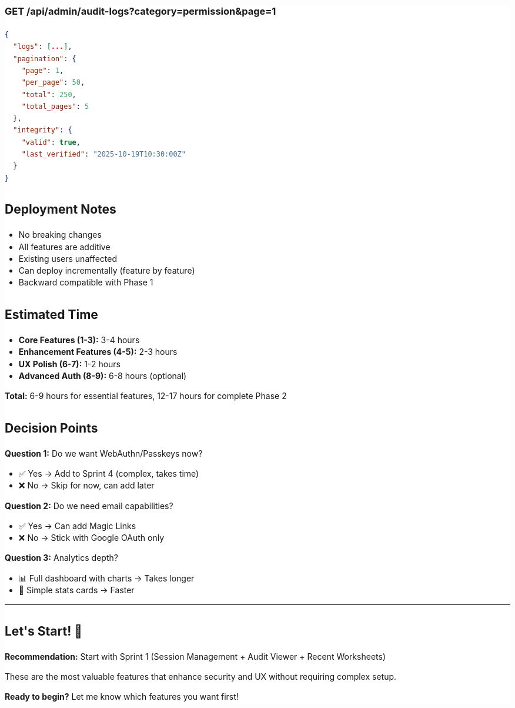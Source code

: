 ### GET /api/admin/audit-logs?category=permission&page=1
```json
{
  "logs": [...],
  "pagination": {
    "page": 1,
    "per_page": 50,
    "total": 250,
    "total_pages": 5
  },
  "integrity": {
    "valid": true,
    "last_verified": "2025-10-19T10:30:00Z"
  }
}
```

## Deployment Notes

- No breaking changes
- All features are additive
- Existing users unaffected
- Can deploy incrementally (feature by feature)
- Backward compatible with Phase 1

## Estimated Time

- **Core Features (1-3):** 3-4 hours
- **Enhancement Features (4-5):** 2-3 hours
- **UX Polish (6-7):** 1-2 hours
- **Advanced Auth (8-9):** 6-8 hours (optional)

**Total:** 6-9 hours for essential features, 12-17 hours for complete Phase 2

## Decision Points

**Question 1:** Do we want WebAuthn/Passkeys now?
- ✅ Yes → Add to Sprint 4 (complex, takes time)
- ❌ No → Skip for now, can add later

**Question 2:** Do we need email capabilities?
- ✅ Yes → Can add Magic Links
- ❌ No → Stick with Google OAuth only

**Question 3:** Analytics depth?
- 📊 Full dashboard with charts → Takes longer
- 📝 Simple stats cards → Faster

---

## Let's Start! 🚀

**Recommendation:** Start with Sprint 1 (Session Management + Audit Viewer + Recent Worksheets)

These are the most valuable features that enhance security and UX without requiring complex setup.

**Ready to begin?** Let me know which features you want first!

